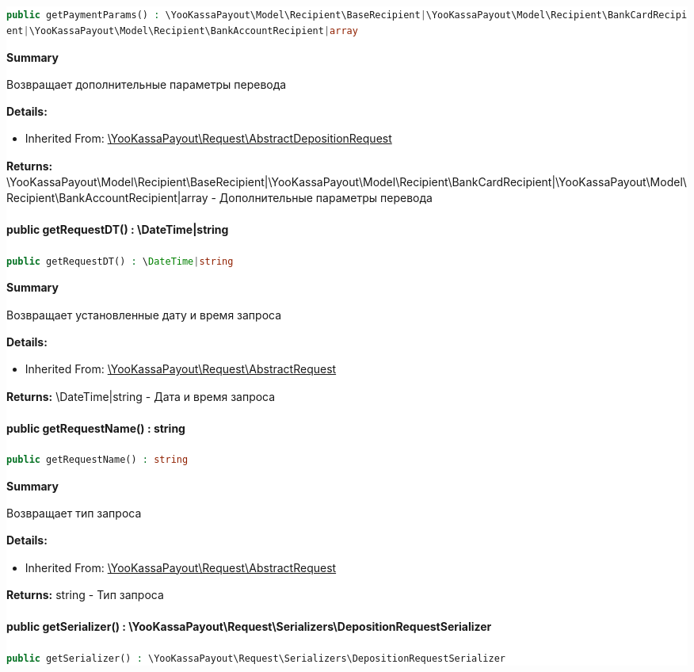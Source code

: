 ```php
public getPaymentParams() : \YooKassaPayout\Model\Recipient\BaseRecipient|\YooKassaPayout\Model\Recipient\BankCardRecipient|\YooKassaPayout\Model\Recipient\BankAccountRecipient|array
```

**Summary**

Возвращает дополнительные параметры перевода

**Details:**
* Inherited From: [\YooKassaPayout\Request\AbstractDepositionRequest](../classes/YooKassaPayout-Request-AbstractDepositionRequest.md)

**Returns:** \YooKassaPayout\Model\Recipient\BaseRecipient|\YooKassaPayout\Model\Recipient\BankCardRecipient|\YooKassaPayout\Model\Recipient\BankAccountRecipient|array - Дополнительные параметры перевода


<a name="method_getRequestDT" class="anchor"></a>
#### public getRequestDT() : \DateTime|string

```php
public getRequestDT() : \DateTime|string
```

**Summary**

Возвращает установленные дату и время запроса

**Details:**
* Inherited From: [\YooKassaPayout\Request\AbstractRequest](../classes/YooKassaPayout-Request-AbstractRequest.md)

**Returns:** \DateTime|string - Дата и время запроса


<a name="method_getRequestName" class="anchor"></a>
#### public getRequestName() : string

```php
public getRequestName() : string
```

**Summary**

Возвращает тип запроса

**Details:**
* Inherited From: [\YooKassaPayout\Request\AbstractRequest](../classes/YooKassaPayout-Request-AbstractRequest.md)

**Returns:** string - Тип запроса


<a name="method_getSerializer" class="anchor"></a>
#### public getSerializer() : \YooKassaPayout\Request\Serializers\DepositionRequestSerializer

```php
public getSerializer() : \YooKassaPayout\Request\Serializers\DepositionRequestSerializer
```
